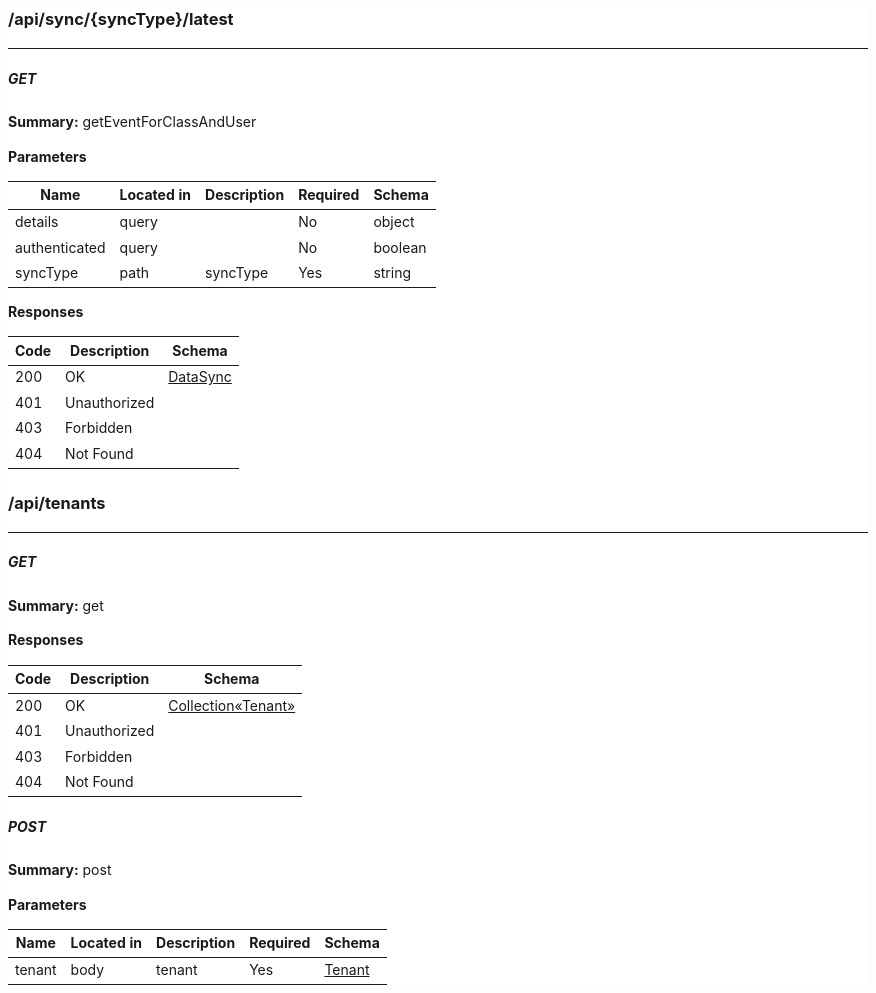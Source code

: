 ### /api/sync/{syncType}/latest
---
##### ***GET***
**Summary:** getEventForClassAndUser

**Parameters**

| Name | Located in | Description | Required | Schema |
| ---- | ---------- | ----------- | -------- | ---- |
| details | query |  | No | object |
| authenticated | query |  | No | boolean |
| syncType | path | syncType | Yes | string |

**Responses**

| Code | Description | Schema |
| ---- | ----------- | ------ |
| 200 | OK | [DataSync](#datasync) |
| 401 | Unauthorized |  |
| 403 | Forbidden |  |
| 404 | Not Found |  |

### /api/tenants
---
##### ***GET***
**Summary:** get

**Responses**

| Code | Description | Schema |
| ---- | ----------- | ------ |
| 200 | OK | [Collection«Tenant»](#collection«tenant») |
| 401 | Unauthorized |  |
| 403 | Forbidden |  |
| 404 | Not Found |  |

##### ***POST***
**Summary:** post

**Parameters**

| Name | Located in | Description | Required | Schema |
| ---- | ---------- | ----------- | -------- | ---- |
| tenant | body | tenant | Yes | [Tenant](#tenant) |
